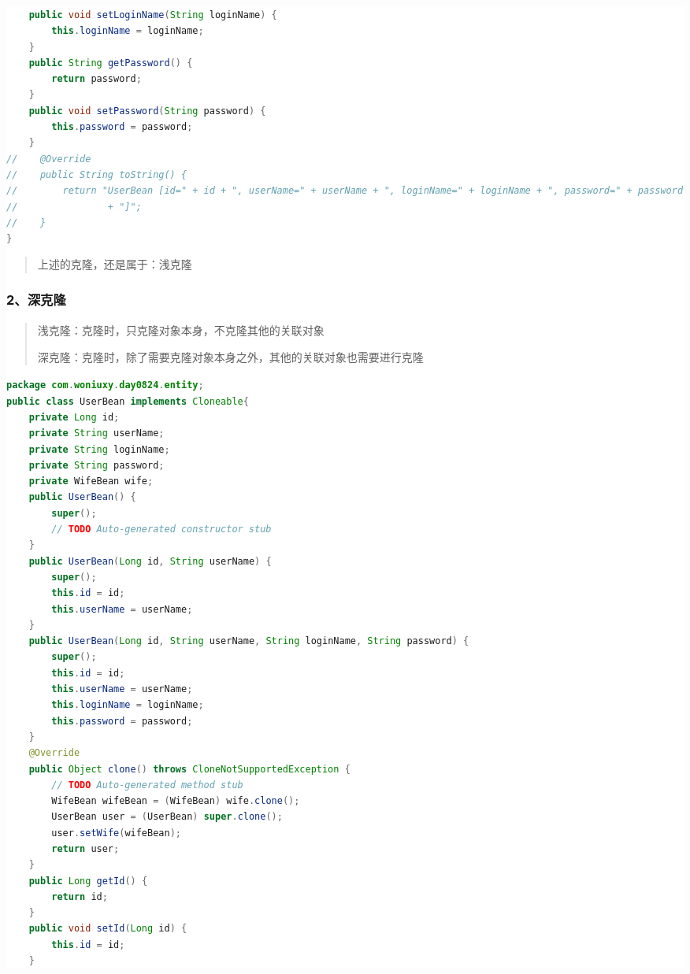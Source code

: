 ```java
    public void setLoginName(String loginName) {
        this.loginName = loginName;
    }
    public String getPassword() {
        return password;
    }
    public void setPassword(String password) {
        this.password = password;
    }
//    @Override
//    public String toString() {
//        return "UserBean [id=" + id + ", userName=" + userName + ", loginName=" + loginName + ", password=" + password
//                + "]";
//    }
}
```

> 上述的克隆，还是属于：浅克隆

### 2、深克隆

> 浅克隆：克隆时，只克隆对象本身，不克隆其他的关联对象
>
> 深克隆：克隆时，除了需要克隆对象本身之外，其他的关联对象也需要进行克隆

```java
package com.woniuxy.day0824.entity;
public class UserBean implements Cloneable{
    private Long id;
    private String userName;
    private String loginName;
    private String password;
    private WifeBean wife;
    public UserBean() {
        super();
        // TODO Auto-generated constructor stub
    }
    public UserBean(Long id, String userName) {
        super();
        this.id = id;
        this.userName = userName;
    }
    public UserBean(Long id, String userName, String loginName, String password) {
        super();
        this.id = id;
        this.userName = userName;
        this.loginName = loginName;
        this.password = password;
    }
    @Override
    public Object clone() throws CloneNotSupportedException {
        // TODO Auto-generated method stub
        WifeBean wifeBean = (WifeBean) wife.clone();
        UserBean user = (UserBean) super.clone();
        user.setWife(wifeBean);
        return user;
    }
    public Long getId() {
        return id;
    }
    public void setId(Long id) {
        this.id = id;
    }
```